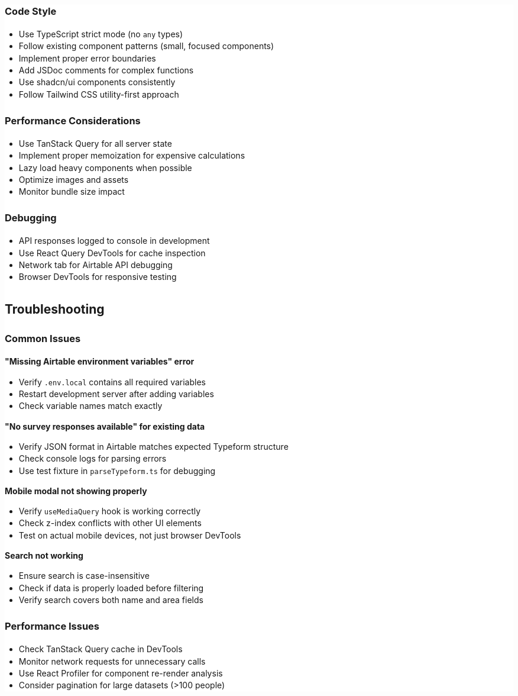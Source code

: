 ### Code Style
- Use TypeScript strict mode (no `any` types)
- Follow existing component patterns (small, focused components)
- Implement proper error boundaries
- Add JSDoc comments for complex functions
- Use shadcn/ui components consistently
- Follow Tailwind CSS utility-first approach

### Performance Considerations
- Use TanStack Query for all server state
- Implement proper memoization for expensive calculations  
- Lazy load heavy components when possible
- Optimize images and assets
- Monitor bundle size impact

### Debugging
- API responses logged to console in development
- Use React Query DevTools for cache inspection
- Network tab for Airtable API debugging
- Browser DevTools for responsive testing

## Troubleshooting

### Common Issues

**"Missing Airtable environment variables" error**
- Verify `.env.local` contains all required variables
- Restart development server after adding variables
- Check variable names match exactly

**"No survey responses available" for existing data**
- Verify JSON format in Airtable matches expected Typeform structure
- Check console logs for parsing errors
- Use test fixture in `parseTypeform.ts` for debugging

**Mobile modal not showing properly**
- Verify `useMediaQuery` hook is working correctly
- Check z-index conflicts with other UI elements
- Test on actual mobile devices, not just browser DevTools

**Search not working**
- Ensure search is case-insensitive
- Check if data is properly loaded before filtering
- Verify search covers both name and area fields

### Performance Issues
- Check TanStack Query cache in DevTools
- Monitor network requests for unnecessary calls
- Use React Profiler for component re-render analysis
- Consider pagination for large datasets (>100 people)
